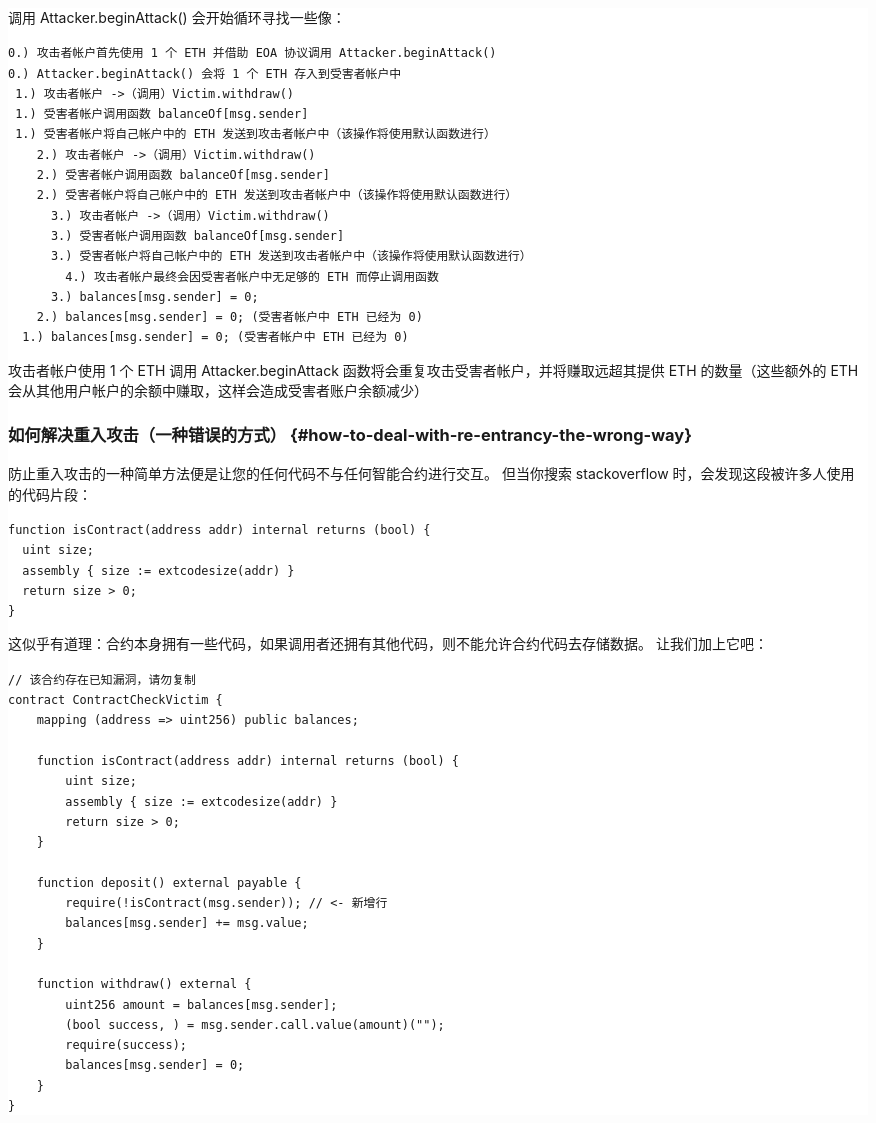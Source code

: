 调用 Attacker.beginAttack() 会开始循环寻找一些像：

```
0.) 攻击者帐户首先使用 1 个 ETH 并借助 EOA 协议调用 Attacker.beginAttack()
0.) Attacker.beginAttack() 会将 1 个 ETH 存入到受害者帐户中
 1.) 攻击者帐户 ->（调用）Victim.withdraw()
 1.) 受害者帐户调用函数 balanceOf[msg.sender]
 1.) 受害者帐户将自己帐户中的 ETH 发送到攻击者帐户中（该操作将使用默认函数进行）
    2.) 攻击者帐户 ->（调用）Victim.withdraw()
    2.) 受害者帐户调用函数 balanceOf[msg.sender]
    2.) 受害者帐户将自己帐户中的 ETH 发送到攻击者帐户中（该操作将使用默认函数进行）
      3.) 攻击者帐户 ->（调用）Victim.withdraw()
      3.) 受害者帐户调用函数 balanceOf[msg.sender]
      3.) 受害者帐户将自己帐户中的 ETH 发送到攻击者帐户中（该操作将使用默认函数进行）
        4.) 攻击者帐户最终会因受害者帐户中无足够的 ETH 而停止调用函数
      3.) balances[msg.sender] = 0;
    2.) balances[msg.sender] = 0; (受害者帐户中 ETH 已经为 0)
  1.) balances[msg.sender] = 0; (受害者帐户中 ETH 已经为 0)
```

攻击者帐户使用 1 个 ETH 调用 Attacker.beginAttack 函数将会重复攻击受害者帐户，并将赚取远超其提供 ETH 的数量（这些额外的 ETH 会从其他用户帐户的余额中赚取，这样会造成受害者账户余额减少）

### 如何解决重入攻击（一种错误的方式） {#how-to-deal-with-re-entrancy-the-wrong-way}

防止重入攻击的一种简单方法便是让您的任何代码不与任何智能合约进行交互。 但当你搜索 stackoverflow 时，会发现这段被许多人使用的代码片段：

```solidity
function isContract(address addr) internal returns (bool) {
  uint size;
  assembly { size := extcodesize(addr) }
  return size > 0;
}
```

这似乎有道理：合约本身拥有一些代码，如果调用者还拥有其他代码，则不能允许合约代码去存储数据。 让我们加上它吧：

```solidity
// 该合约存在已知漏洞，请勿复制
contract ContractCheckVictim {
    mapping (address => uint256) public balances;

    function isContract(address addr) internal returns (bool) {
        uint size;
        assembly { size := extcodesize(addr) }
        return size > 0;
    }

    function deposit() external payable {
        require(!isContract(msg.sender)); // <- 新增行
        balances[msg.sender] += msg.value;
    }

    function withdraw() external {
        uint256 amount = balances[msg.sender];
        (bool success, ) = msg.sender.call.value(amount)("");
        require(success);
        balances[msg.sender] = 0;
    }
}
```

